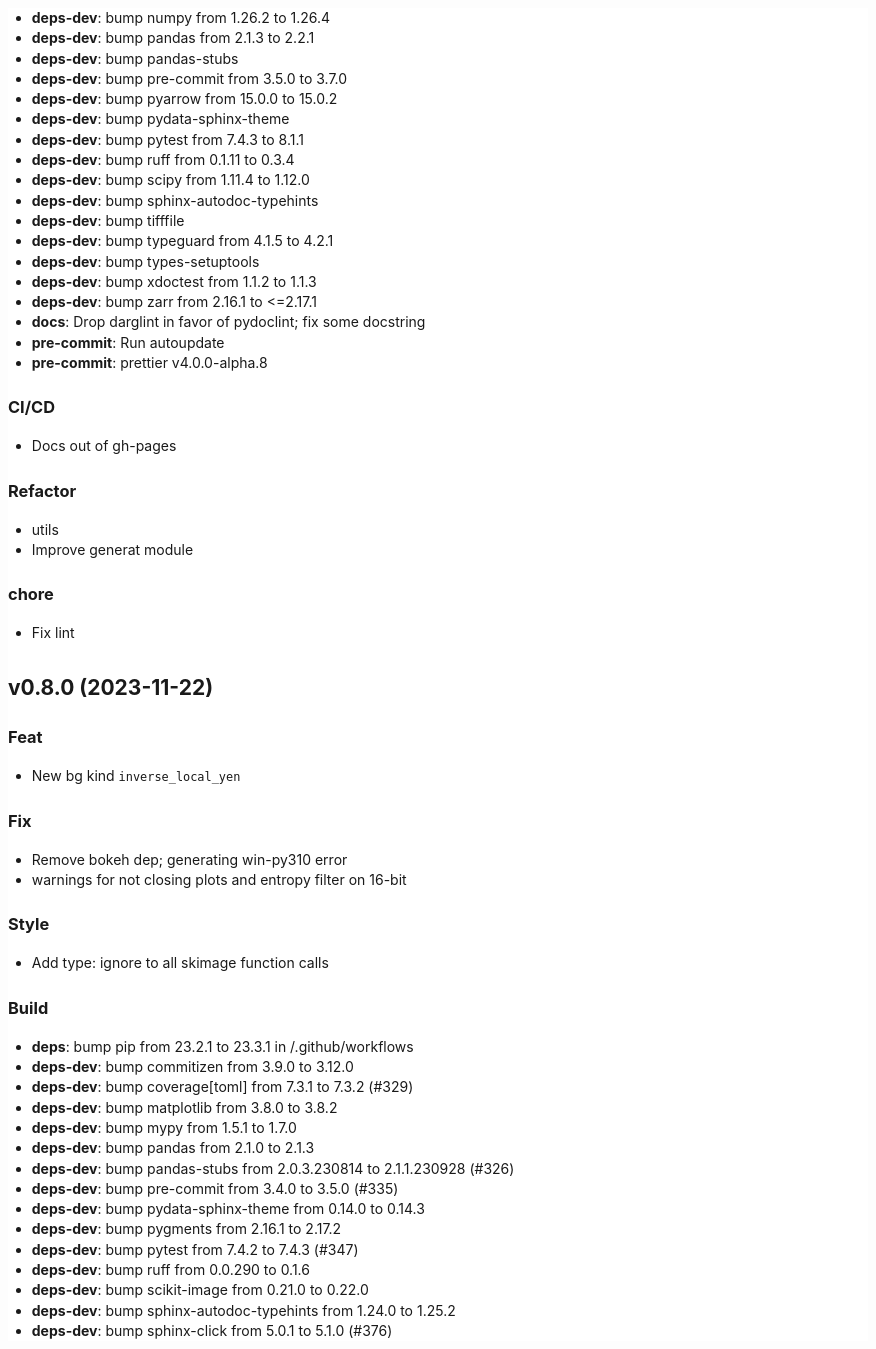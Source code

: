 - **deps-dev**: bump numpy from 1.26.2 to 1.26.4
- **deps-dev**: bump pandas from 2.1.3 to 2.2.1
- **deps-dev**: bump pandas-stubs
- **deps-dev**: bump pre-commit from 3.5.0 to 3.7.0
- **deps-dev**: bump pyarrow from 15.0.0 to 15.0.2
- **deps-dev**: bump pydata-sphinx-theme
- **deps-dev**: bump pytest from 7.4.3 to 8.1.1
- **deps-dev**: bump ruff from 0.1.11 to 0.3.4
- **deps-dev**: bump scipy from 1.11.4 to 1.12.0
- **deps-dev**: bump sphinx-autodoc-typehints
- **deps-dev**: bump tifffile
- **deps-dev**: bump typeguard from 4.1.5 to 4.2.1
- **deps-dev**: bump types-setuptools
- **deps-dev**: bump xdoctest from 1.1.2 to 1.1.3
- **deps-dev**: bump zarr from 2.16.1 to \<=2.17.1
- **docs**: Drop darglint in favor of pydoclint; fix some docstring
- **pre-commit**: Run autoupdate
- **pre-commit**: prettier v4.0.0-alpha.8

### CI/CD

- Docs out of gh-pages

### Refactor

- utils
- Improve generat module

### chore

- Fix lint

## v0.8.0 (2023-11-22)

### Feat

- New bg kind `inverse_local_yen`

### Fix

- Remove bokeh dep; generating win-py310 error
- warnings for not closing plots and entropy filter on 16-bit

### Style

- Add type: ignore to all skimage function calls

### Build

- **deps**: bump pip from 23.2.1 to 23.3.1 in /.github/workflows
- **deps-dev**: bump commitizen from 3.9.0 to 3.12.0
- **deps-dev**: bump coverage[toml] from 7.3.1 to 7.3.2 (#329)
- **deps-dev**: bump matplotlib from 3.8.0 to 3.8.2
- **deps-dev**: bump mypy from 1.5.1 to 1.7.0
- **deps-dev**: bump pandas from 2.1.0 to 2.1.3
- **deps-dev**: bump pandas-stubs from 2.0.3.230814 to 2.1.1.230928 (#326)
- **deps-dev**: bump pre-commit from 3.4.0 to 3.5.0 (#335)
- **deps-dev**: bump pydata-sphinx-theme from 0.14.0 to 0.14.3
- **deps-dev**: bump pygments from 2.16.1 to 2.17.2
- **deps-dev**: bump pytest from 7.4.2 to 7.4.3 (#347)
- **deps-dev**: bump ruff from 0.0.290 to 0.1.6
- **deps-dev**: bump scikit-image from 0.21.0 to 0.22.0
- **deps-dev**: bump sphinx-autodoc-typehints from 1.24.0 to 1.25.2
- **deps-dev**: bump sphinx-click from 5.0.1 to 5.1.0 (#376)